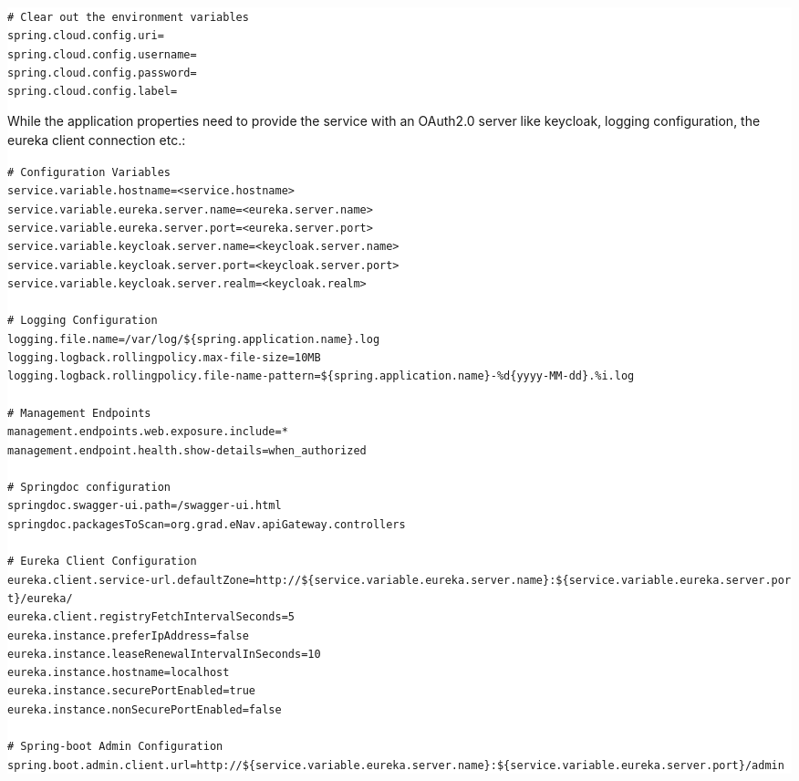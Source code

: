     # Clear out the environment variables
    spring.cloud.config.uri=
    spring.cloud.config.username=
    spring.cloud.config.password=
    spring.cloud.config.label=

While the application properties need to provide the service with an OAuth2.0
server like keycloak, logging configuration, the eureka client connection etc.:

    # Configuration Variables
    service.variable.hostname=<service.hostname>
    service.variable.eureka.server.name=<eureka.server.name>
    service.variable.eureka.server.port=<eureka.server.port>
    service.variable.keycloak.server.name=<keycloak.server.name>
    service.variable.keycloak.server.port=<keycloak.server.port>
    service.variable.keycloak.server.realm=<keycloak.realm>
    
    # Logging Configuration
    logging.file.name=/var/log/${spring.application.name}.log
    logging.logback.rollingpolicy.max-file-size=10MB
    logging.logback.rollingpolicy.file-name-pattern=${spring.application.name}-%d{yyyy-MM-dd}.%i.log
    
    # Management Endpoints
    management.endpoints.web.exposure.include=*
    management.endpoint.health.show-details=when_authorized
    
    # Springdoc configuration
    springdoc.swagger-ui.path=/swagger-ui.html
    springdoc.packagesToScan=org.grad.eNav.apiGateway.controllers
    
    # Eureka Client Configuration
    eureka.client.service-url.defaultZone=http://${service.variable.eureka.server.name}:${service.variable.eureka.server.port}/eureka/
    eureka.client.registryFetchIntervalSeconds=5
    eureka.instance.preferIpAddress=false
    eureka.instance.leaseRenewalIntervalInSeconds=10
    eureka.instance.hostname=localhost
    eureka.instance.securePortEnabled=true
    eureka.instance.nonSecurePortEnabled=false
    
    # Spring-boot Admin Configuration
    spring.boot.admin.client.url=http://${service.variable.eureka.server.name}:${service.variable.eureka.server.port}/admin
    